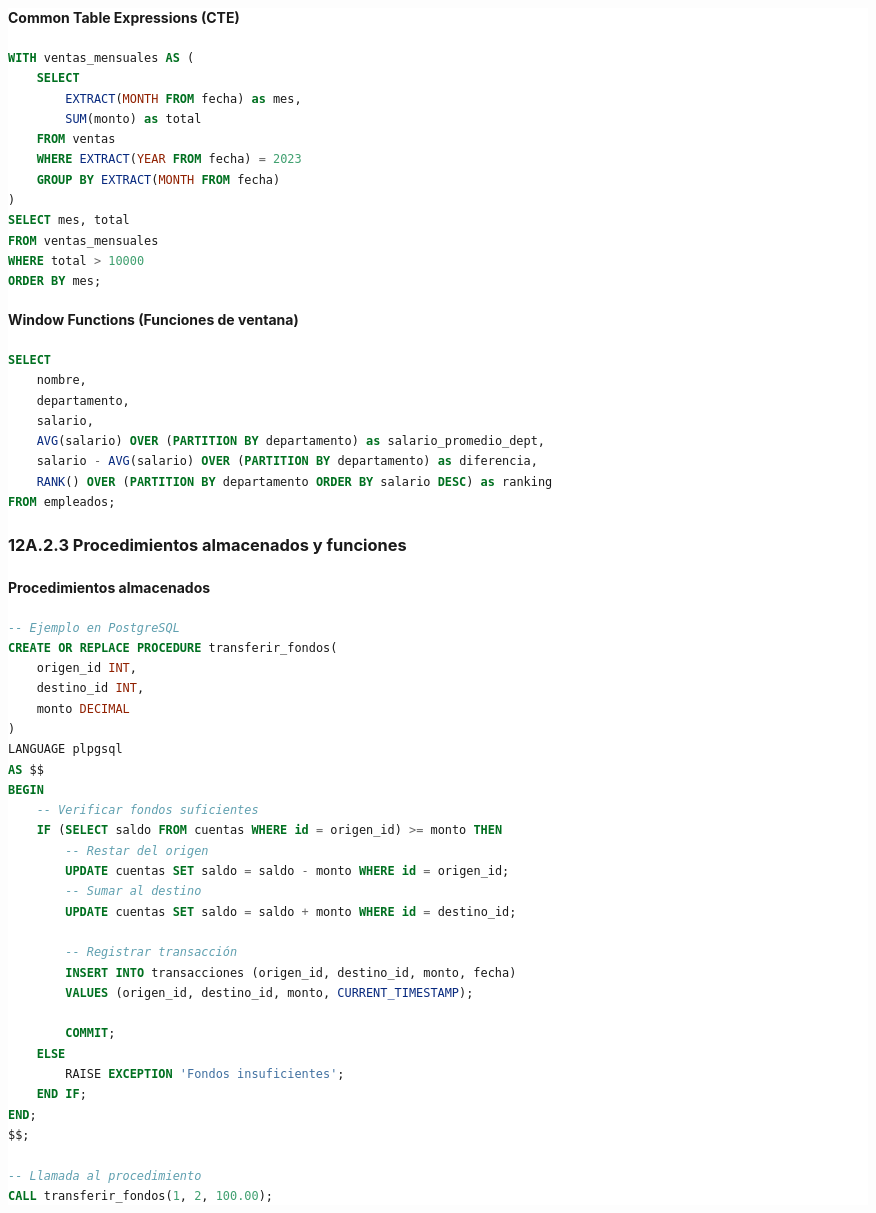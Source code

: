 #### Common Table Expressions (CTE)

```sql
WITH ventas_mensuales AS (
    SELECT 
        EXTRACT(MONTH FROM fecha) as mes,
        SUM(monto) as total
    FROM ventas
    WHERE EXTRACT(YEAR FROM fecha) = 2023
    GROUP BY EXTRACT(MONTH FROM fecha)
)
SELECT mes, total
FROM ventas_mensuales
WHERE total > 10000
ORDER BY mes;
```

#### Window Functions (Funciones de ventana)

```sql
SELECT 
    nombre,
    departamento,
    salario,
    AVG(salario) OVER (PARTITION BY departamento) as salario_promedio_dept,
    salario - AVG(salario) OVER (PARTITION BY departamento) as diferencia,
    RANK() OVER (PARTITION BY departamento ORDER BY salario DESC) as ranking
FROM empleados;
```

### 12A.2.3 Procedimientos almacenados y funciones

#### Procedimientos almacenados

```sql
-- Ejemplo en PostgreSQL
CREATE OR REPLACE PROCEDURE transferir_fondos(
    origen_id INT,
    destino_id INT,
    monto DECIMAL
)
LANGUAGE plpgsql
AS $$
BEGIN
    -- Verificar fondos suficientes
    IF (SELECT saldo FROM cuentas WHERE id = origen_id) >= monto THEN
        -- Restar del origen
        UPDATE cuentas SET saldo = saldo - monto WHERE id = origen_id;
        -- Sumar al destino
        UPDATE cuentas SET saldo = saldo + monto WHERE id = destino_id;
        
        -- Registrar transacción
        INSERT INTO transacciones (origen_id, destino_id, monto, fecha)
        VALUES (origen_id, destino_id, monto, CURRENT_TIMESTAMP);
        
        COMMIT;
    ELSE
        RAISE EXCEPTION 'Fondos insuficientes';
    END IF;
END;
$$;

-- Llamada al procedimiento
CALL transferir_fondos(1, 2, 100.00);
```
